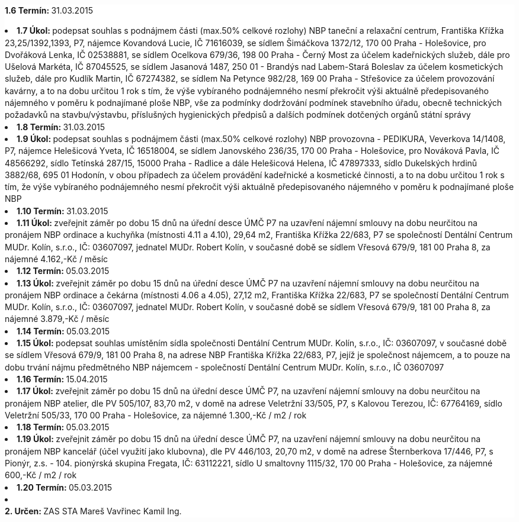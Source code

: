<strong>1.6 Termín: </strong>31.03.2015</li>
<li>
<strong>1.7 Úkol: </strong>podepsat souhlas s podnájmem části (max.50% celkové rozlohy) NBP taneční a relaxační centrum, Františka Křížka 23,25/1392,1393, P7, nájemce Kovandová Lucie, IČ 71616039, se sídlem Šimáčkova 1372/12, 170 00 Praha - Holešovice, pro Dvořáková Lenka, IČ 02538881, se sídlem Ocelkova 679/36, 198 00 Praha - Černý Most za účelem kadeřnických služeb, dále pro Ušelová Markéta, IČ 87045525, se sídlem Jasanová 1487, 250 01 - Brandýs nad Labem-Stará Boleslav za účelem kosmetických služeb, dále pro Kudlík Martin, IČ 67274382, se sídlem Na Petynce 982/28, 169 00 Praha - Střešovice za účelem provozování kavárny, a to na dobu určitou 1 rok s tím, že výše vybíraného podnájemného nesmí překročit výši aktuálně předepisovaného nájemného v poměru k podnajímané ploše NBP, vše za podmínky dodržování podmínek stavebního úřadu, obecně technických požadavků na stavbu/výstavbu, příslušných hygienických předpisů a dalších podmínek dotčených orgánů státní správy</li>
<li>
<strong>1.8 Termín: </strong>31.03.2015</li>
<li>
<strong>1.9 Úkol: </strong>podepsat souhlas s podnájmem části (max.50% celkové rozlohy) NBP provozovna - PEDIKURA, Veverkova 14/1408, P7, nájemce Helešicová Yveta, IČ 16518004, se sídlem Janovského 236/35, 170 00 Praha - Holešovice, pro Nováková Pavla, IČ 48566292, sídlo Tetínská 287/15, 15000 Praha - Radlice a dále Helešicová Helena, IČ 47897333, sídlo Dukelských hrdinů 3882/68, 695 01 Hodonín, v obou případech za účelem provádění kadeřnické a kosmetické činnosti, a to na dobu určitou 1 rok s tím, že výše vybíraného podnájemného nesmí překročit výši aktuálně předepisovaného nájemného v poměru k podnajímané ploše NBP</li>
<li>
<strong>1.10 Termín: </strong>31.03.2015</li>
<li>
<strong>1.11 Úkol: </strong>zveřejnit záměr po dobu 15 dnů na úřední desce ÚMČ P7 na uzavření nájemní smlouvy na dobu neurčitou na pronájem NBP ordinace a kuchyňka (místnosti 4.11 a 4.10), 29,64 m2, Františka Křížka 22/683, P7 se společností Dentální Centrum MUDr. Kolín, s.r.o., IČ: 03607097, jednatel MUDr. Robert Kolín, v současné době se sídlem Vřesová 679/9, 181 00 Praha 8, za nájemné 4.162,-Kč / měsíc</li>
<li>
<strong>1.12 Termín: </strong>05.03.2015</li>
<li>
<strong>1.13 Úkol: </strong>zveřejnit záměr po dobu 15 dnů na úřední desce ÚMČ P7 na uzavření nájemní smlouvy na dobu neurčitou na pronájem NBP ordinace a čekárna (místnosti 4.06 a 4.05), 27,12 m2, Františka Křížka 22/683, P7 se společností Dentální Centrum MUDr. Kolín, s.r.o., IČ: 03607097, jednatel MUDr. Robert Kolín, v současné době se sídlem Vřesová 679/9, 181 00 Praha 8, za nájemné 3.879,-Kč / měsíc</li>
<li>
<strong>1.14 Termín: </strong>05.03.2015</li>
<li>
<strong>1.15 Úkol: </strong>podepsat souhlas umístěním sídla společnosti Dentální Centrum MUDr. Kolín, s.r.o., IČ: 03607097, v současné době se sídlem Vřesová 679/9, 181 00 Praha 8, na adrese NBP Františka Křížka 22/683, P7, jejíž je společnost nájemcem, a to pouze na dobu trvání nájmu předmětného NBP nájemcem - společností Dentální Centrum MUDr. Kolín, s.r.o., IČ 03607097</li>
<li>
<strong>1.16 Termín: </strong>15.04.2015</li>
<li>
<strong>1.17 Úkol: </strong>zveřejnit záměr po dobu 15 dnů na úřední desce ÚMČ P7, na uzavření nájemní smlouvy na dobu neurčitou na pronájem NBP atelier, dle PV 505/107, 83,70 m2, v domě na adrese Veletržní 33/505, P7, s Kalovou Terezou, IČ: 67764169, sídlo Veletržní 505/33, 170 00 Praha - Holešovice, za nájemné 1.300,-Kč / m2 / rok</li>
<li>
<strong>1.18 Termín: </strong>05.03.2015</li>
<li>
<strong>1.19 Úkol: </strong>zveřejnit záměr po dobu 15 dnů na úřední desce ÚMČ P7, na uzavření nájemní smlouvy na dobu neurčitou na pronájem NBP kancelář (účel využití jako klubovna), dle PV 446/103, 20,70 m2, v domě na adrese Šternberkova 17/446, P7, s Pionýr, z.s. - 104. pionýrská skupina Fregata, IČ: 63112221, sídlo U smaltovny 1115/32, 170 00 Praha - Holešovice, za nájemné 600,-Kč / m2 / rok</li>
<li>
<strong>1.20 Termín: </strong>05.03.2015</li>
<li>
<strong><br>2. Určen: </strong>ZAS STA Mareš Vavřinec Kamil Ing.</li>